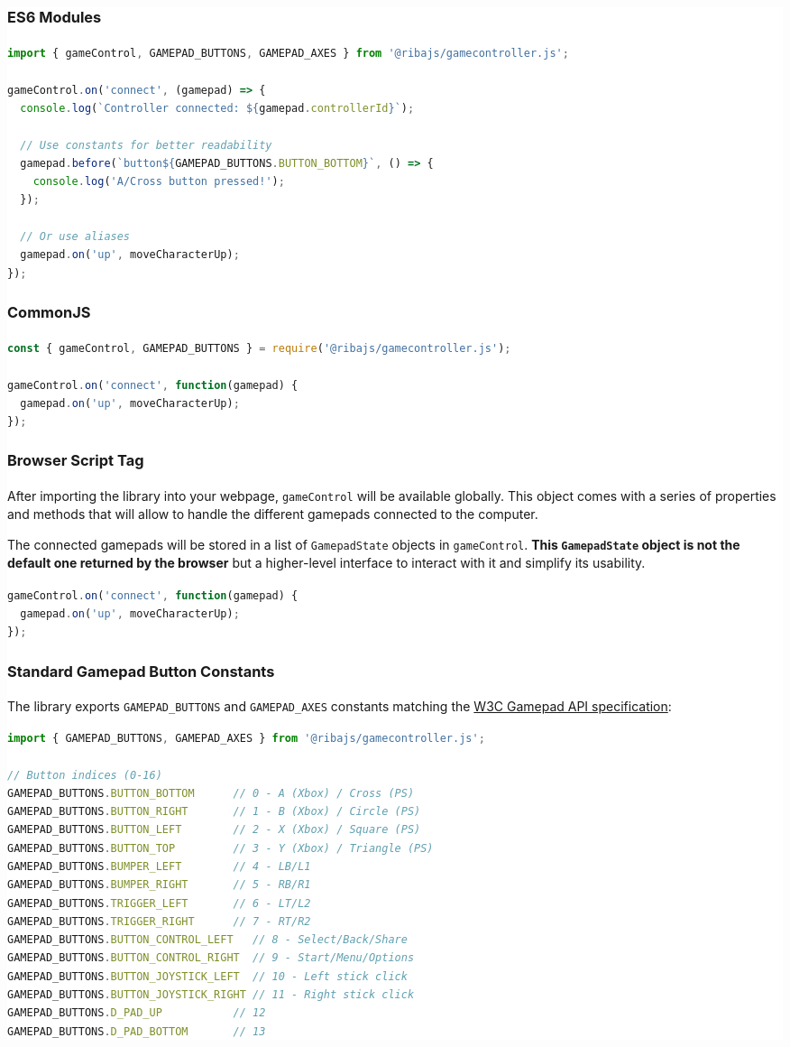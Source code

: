 ### ES6 Modules

```typescript
import { gameControl, GAMEPAD_BUTTONS, GAMEPAD_AXES } from '@ribajs/gamecontroller.js';

gameControl.on('connect', (gamepad) => {
  console.log(`Controller connected: ${gamepad.controllerId}`);
  
  // Use constants for better readability
  gamepad.before(`button${GAMEPAD_BUTTONS.BUTTON_BOTTOM}`, () => {
    console.log('A/Cross button pressed!');
  });
  
  // Or use aliases
  gamepad.on('up', moveCharacterUp);
});
```

### CommonJS

```javascript
const { gameControl, GAMEPAD_BUTTONS } = require('@ribajs/gamecontroller.js');

gameControl.on('connect', function(gamepad) {
  gamepad.on('up', moveCharacterUp);
});
```

### Browser Script Tag

After importing the library into your webpage, `gameControl` will be available globally. This object comes with a series of properties and methods that will allow to handle the different gamepads connected to the computer. 

The connected gamepads will be stored in a list of `GamepadState` objects in `gameControl`. **This `GamepadState` object is not the default one returned by the browser** but a higher-level interface to interact with it and simplify its usability.

```javascript
gameControl.on('connect', function(gamepad) {
  gamepad.on('up', moveCharacterUp);
});
```

### Standard Gamepad Button Constants

The library exports `GAMEPAD_BUTTONS` and `GAMEPAD_AXES` constants matching the [W3C Gamepad API specification](https://w3c.github.io/gamepad/):

```typescript
import { GAMEPAD_BUTTONS, GAMEPAD_AXES } from '@ribajs/gamecontroller.js';

// Button indices (0-16)
GAMEPAD_BUTTONS.BUTTON_BOTTOM      // 0 - A (Xbox) / Cross (PS)
GAMEPAD_BUTTONS.BUTTON_RIGHT       // 1 - B (Xbox) / Circle (PS)
GAMEPAD_BUTTONS.BUTTON_LEFT        // 2 - X (Xbox) / Square (PS)
GAMEPAD_BUTTONS.BUTTON_TOP         // 3 - Y (Xbox) / Triangle (PS)
GAMEPAD_BUTTONS.BUMPER_LEFT        // 4 - LB/L1
GAMEPAD_BUTTONS.BUMPER_RIGHT       // 5 - RB/R1
GAMEPAD_BUTTONS.TRIGGER_LEFT       // 6 - LT/L2
GAMEPAD_BUTTONS.TRIGGER_RIGHT      // 7 - RT/R2
GAMEPAD_BUTTONS.BUTTON_CONTROL_LEFT   // 8 - Select/Back/Share
GAMEPAD_BUTTONS.BUTTON_CONTROL_RIGHT  // 9 - Start/Menu/Options
GAMEPAD_BUTTONS.BUTTON_JOYSTICK_LEFT  // 10 - Left stick click
GAMEPAD_BUTTONS.BUTTON_JOYSTICK_RIGHT // 11 - Right stick click
GAMEPAD_BUTTONS.D_PAD_UP           // 12
GAMEPAD_BUTTONS.D_PAD_BOTTOM       // 13
```